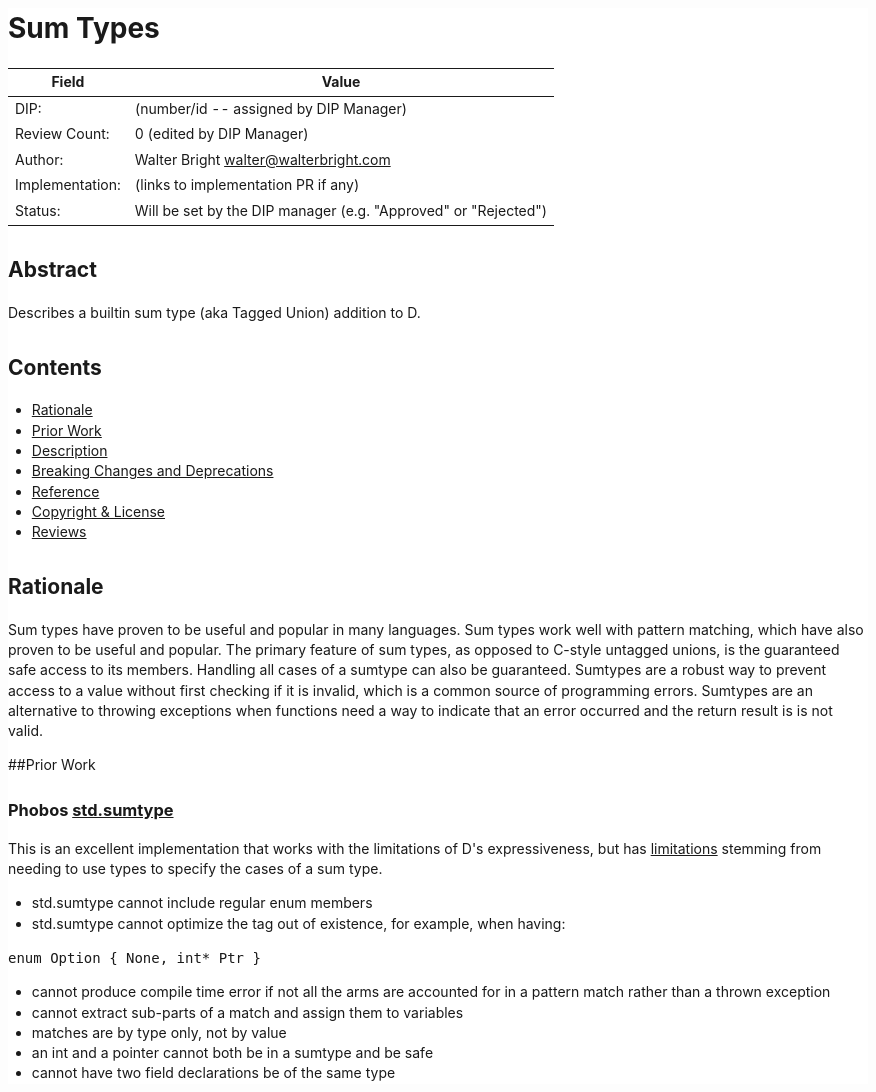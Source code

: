 # Sum Types

| Field           | Value                                                           |
|-----------------|-----------------------------------------------------------------|
| DIP:            | (number/id -- assigned by DIP Manager)                          |
| Review Count:   | 0 (edited by DIP Manager)                                       |
| Author:         | Walter Bright walter@walterbright.com                           |
| Implementation: | (links to implementation PR if any)                             |
| Status:         | Will be set by the DIP manager (e.g. "Approved" or "Rejected")  |

## Abstract

Describes a builtin sum type (aka Tagged Union) addition to D.

## Contents
* [Rationale](#rationale)
* [Prior Work](#prior-work)
* [Description](#description)
* [Breaking Changes and Deprecations](#breaking-changes-and-deprecations)
* [Reference](#reference)
* [Copyright & License](#copyright--license)
* [Reviews](#reviews)


## Rationale

Sum types have proven to be useful and popular in many languages.
Sum types work well with pattern matching, which have also proven to be useful and popular.
The primary feature of sum types, as opposed to C-style untagged unions, is the guaranteed safe access to its members.
Handling all cases of a sumtype can also be guaranteed.
Sumtypes are a robust way to prevent access to a value without first checking if it is
invalid, which is a common source of programming errors.
Sumtypes are an alternative to throwing exceptions when functions need a way to indicate
that an error occurred and the return result is is not valid.



##Prior Work

### Phobos [std.sumtype](https://dlang.org/phobos/std_sumtype.html)

This is an excellent implementation that works with the limitations of
D's expressiveness, but has [limitations](https://chadaustin.me/2015/07/sum-types/)
stemming from needing to use types to specify the cases of a sum type.

* std.sumtype cannot include regular enum members
* std.sumtype cannot optimize the tag out of existence, for example, when having:
<pre>
enum Option { None, int* Ptr }
</pre>
* cannot produce compile time error if not all the arms are accounted for in a pattern match
rather than a thrown exception
* cannot extract sub-parts of a match and assign them to variables
* matches are by type only, not by value
* an int and a pointer cannot both be in a sumtype and be safe
* cannot have two field declarations be of the same type
